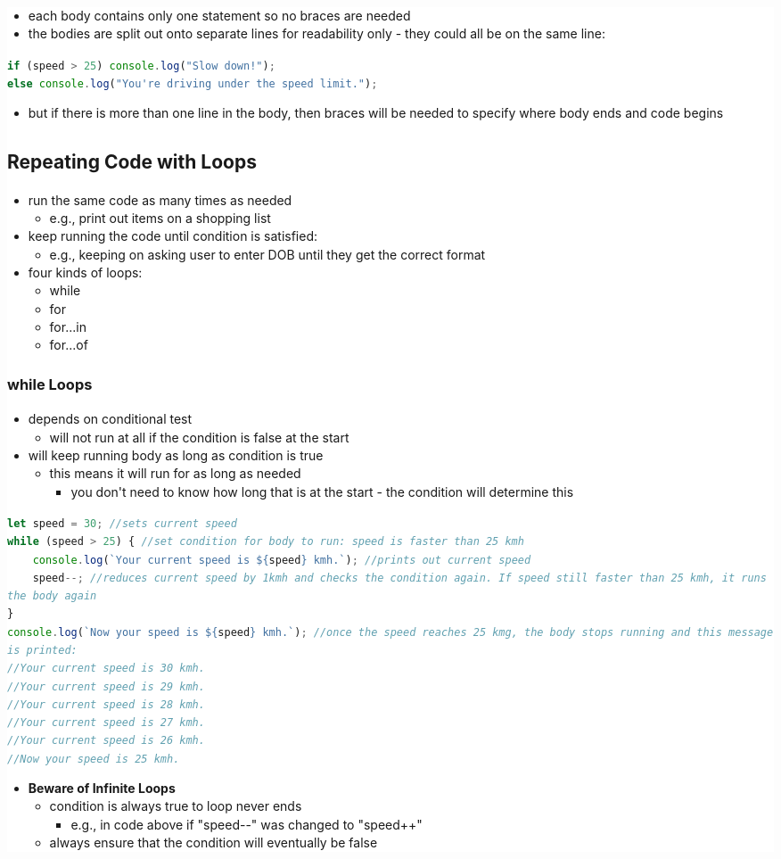 - each body contains only one statement so no braces are needed
- the bodies are split out onto separate lines for readability only - they could all be on the same line:

```js
if (speed > 25) console.log("Slow down!");
else console.log("You're driving under the speed limit.");
```

- but if there is more than one line in the body, then braces will be needed to specify where body ends and code begins

## Repeating Code with Loops

- run the same code as many times as needed
  - e.g., print out items on a shopping list
- keep running the code until condition is satisfied:
  - e.g., keeping on asking user to enter DOB until they get the correct format
- four kinds of loops:
  - while
  - for
  - for...in
  - for...of

### while Loops

- depends on conditional test
  - will not run at all if the condition is false at the start
- will keep running body as long as condition is true
  - this means it will run for as long as needed
    - you don't need to know how long that is at the start - the condition will determine this

```js
let speed = 30; //sets current speed 
while (speed > 25) { //set condition for body to run: speed is faster than 25 kmh
    console.log(`Your current speed is ${speed} kmh.`); //prints out current speed
    speed--; //reduces current speed by 1kmh and checks the condition again. If speed still faster than 25 kmh, it runs the body again
}
console.log(`Now your speed is ${speed} kmh.`); //once the speed reaches 25 kmg, the body stops running and this message is printed:
//Your current speed is 30 kmh.
//Your current speed is 29 kmh.
//Your current speed is 28 kmh.
//Your current speed is 27 kmh.
//Your current speed is 26 kmh.
//Now your speed is 25 kmh.
```

- **Beware of Infinite Loops**
  - condition is always true to loop never ends
    - e.g., in code above if "speed--" was changed to "speed++"
  - always ensure that the condition will eventually be false

